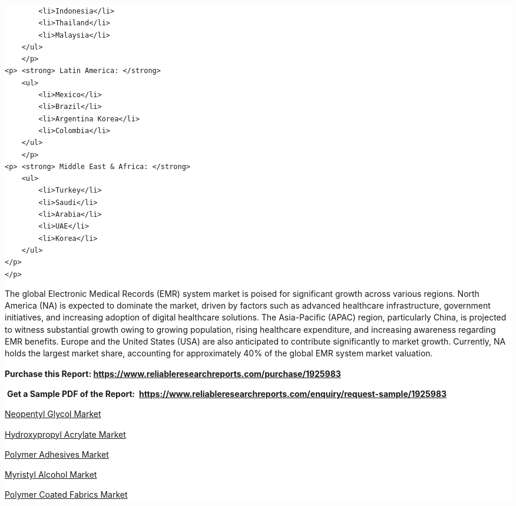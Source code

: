             <li>Indonesia</li>
            <li>Thailand</li>
            <li>Malaysia</li>
        </ul>
        </p> 
    <p> <strong> Latin America: </strong>
        <ul>
            <li>Mexico</li>
            <li>Brazil</li>
            <li>Argentina Korea</li>
            <li>Colombia</li>
        </ul>
        </p> 
    <p> <strong> Middle East & Africa: </strong>
        <ul>
            <li>Turkey</li>
            <li>Saudi</li>
            <li>Arabia</li>
            <li>UAE</li>
            <li>Korea</li>
        </ul>
    </p>
    </p>
<p><p>The global Electronic Medical Records (EMR) system market is poised for significant growth across various regions. North America (NA) is expected to dominate the market, driven by factors such as advanced healthcare infrastructure, government initiatives, and increasing adoption of digital healthcare solutions. The Asia-Pacific (APAC) region, particularly China, is projected to witness substantial growth owing to growing population, rising healthcare expenditure, and increasing awareness regarding EMR benefits. Europe and the United States (USA) are also anticipated to contribute significantly to market growth. Currently, NA holds the largest market share, accounting for approximately 40% of the global EMR system market valuation.</p></p>
<p><strong>Purchase this Report: <a href="https://www.reliableresearchreports.com/purchase/1925983">https://www.reliableresearchreports.com/purchase/1925983</a></strong></p>
<p>&nbsp;<strong>Get a Sample PDF of the Report:&nbsp;&nbsp;<a href="https://www.reliableresearchreports.com/enquiry/request-sample/1925983">https://www.reliableresearchreports.com/enquiry/request-sample/1925983</a></strong></p>
<p><strong></strong></p>
<p><p><a href="https://medium.com/@joshuahintz2023/neopentyl-glycol-nbsp-market-focuses-on-market-share-size-and-projected-forecast-till-2030-eb0da5c4ffe1">Neopentyl Glycol Market</a></p><p><a href="https://medium.com/@lilakautzer2023/hydroxypropyl-acrylate-market-outlook-industry-overview-and-forecast-2023-to-2030-87b174c8707c">Hydroxypropyl Acrylate Market</a></p><p><a href="https://medium.com/@chasegibson1901/polymer-adhesives-market-insights-into-market-cagr-market-trends-and-growth-strategies-7b2e624c9e6c">Polymer Adhesives Market</a></p><p><a href="https://medium.com/@emerylittle2023/myristyl-alcohol-market-the-key-to-successful-business-strategy-forecast-till-2030-ab4423211e9d">Myristyl Alcohol Market</a></p><p><a href="https://medium.com/@keenanmarks2023/polymer-coated-fabrics-market-size-cagr-trends-2024-2030-35d62afb1895">Polymer Coated Fabrics Market</a></p></p>